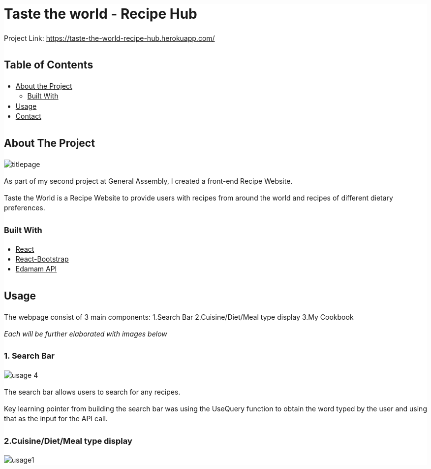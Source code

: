 # Taste the world - Recipe Hub

Project Link: https://taste-the-world-recipe-hub.herokuapp.com/



## Table of Contents

* [About the Project](#about-the-project)
  * [Built With](#built-with)
* [Usage](#usage)
* [Contact](#contact)



## About The Project
<img width="1777" alt="titlepage" src="https://user-images.githubusercontent.com/63656708/98432235-46b1cb00-20f7-11eb-9a60-636edf226f55.png">

As part of my second project at General Assembly, I created a front-end Recipe Website.

Taste the World is a Recipe Website to provide users with recipes from around the world and recipes of different dietary preferences.

### Built With

* [React](https://reactjs.org/)
* [React-Bootstrap](https://react-bootstrap.github.io/)
* [Edamam API](https://www.edamam.com/)


## Usage

The webpage consist of 3 main components:
1.Search Bar
2.Cuisine/Diet/Meal type display
3.My Cookbook

*Each will be further elaborated with images below*

### 1. Search Bar
<img width="1139" alt="usage 4" src="https://user-images.githubusercontent.com/63656708/98432516-eec89380-20f9-11eb-8785-c337954ae615.png">

<p> The search bar allows users to search for any recipes. </p>

Key learning pointer from building the search bar was using the UseQuery function to obtain the word typed by the user and using that as the input for the API call.


### 2.Cuisine/Diet/Meal type display

<img width="1777" alt="usage1" src="https://user-images.githubusercontent.com/63656708/98432590-a8276900-20fa-11eb-8f69-c1d7d3710c1d.png">

